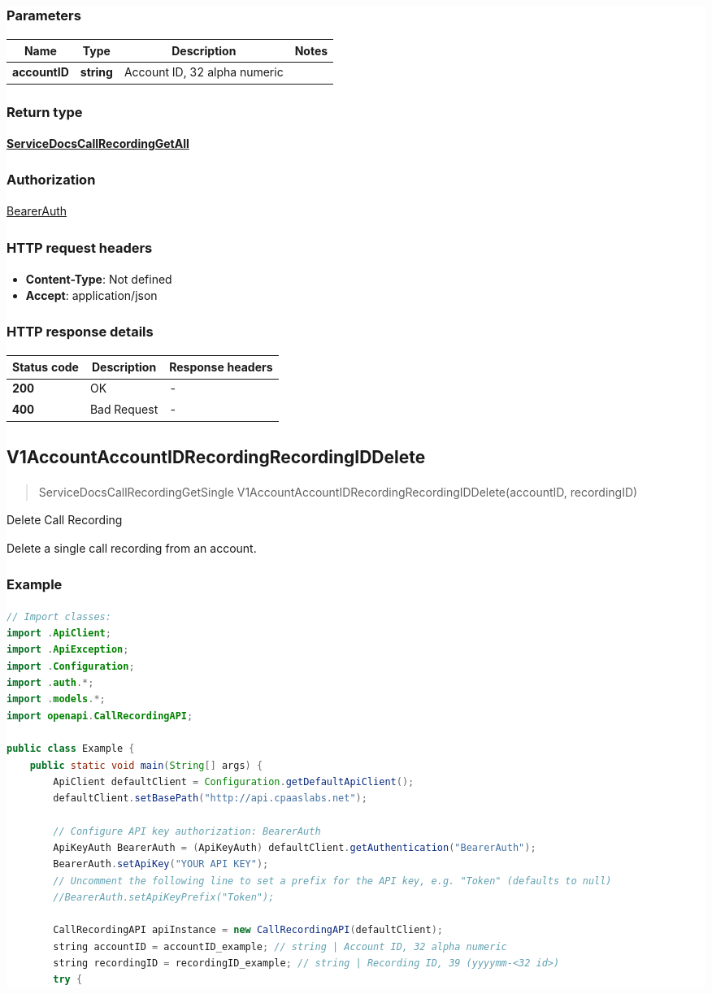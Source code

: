 ### Parameters


| Name | Type | Description  | Notes |
|------------- | ------------- | ------------- | -------------|
| **accountID** | **string**| Account ID, 32 alpha numeric | |

### Return type

[**ServiceDocsCallRecordingGetAll**](ServiceDocsCallRecordingGetAll.md)

### Authorization

[BearerAuth](../README.md#BearerAuth)

### HTTP request headers

- **Content-Type**: Not defined
- **Accept**: application/json


### HTTP response details
| Status code | Description | Response headers |
|-------------|-------------|------------------|
| **200** | OK |  -  |
| **400** | Bad Request |  -  |


## V1AccountAccountIDRecordingRecordingIDDelete

> ServiceDocsCallRecordingGetSingle V1AccountAccountIDRecordingRecordingIDDelete(accountID, recordingID)

Delete Call Recording

Delete a single call recording from an account.

### Example

```java
// Import classes:
import .ApiClient;
import .ApiException;
import .Configuration;
import .auth.*;
import .models.*;
import openapi.CallRecordingAPI;

public class Example {
    public static void main(String[] args) {
        ApiClient defaultClient = Configuration.getDefaultApiClient();
        defaultClient.setBasePath("http://api.cpaaslabs.net");
        
        // Configure API key authorization: BearerAuth
        ApiKeyAuth BearerAuth = (ApiKeyAuth) defaultClient.getAuthentication("BearerAuth");
        BearerAuth.setApiKey("YOUR API KEY");
        // Uncomment the following line to set a prefix for the API key, e.g. "Token" (defaults to null)
        //BearerAuth.setApiKeyPrefix("Token");

        CallRecordingAPI apiInstance = new CallRecordingAPI(defaultClient);
        string accountID = accountID_example; // string | Account ID, 32 alpha numeric
        string recordingID = recordingID_example; // string | Recording ID, 39 (yyyymm-<32 id>)
        try {
```
